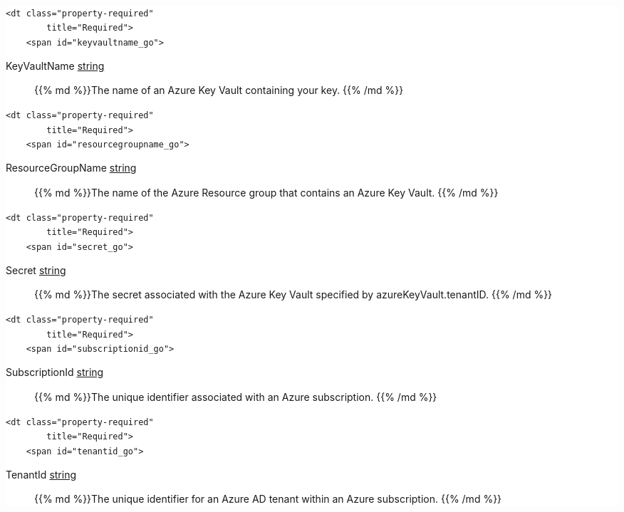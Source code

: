     <dt class="property-required"
            title="Required">
        <span id="keyvaultname_go">
<a href="#keyvaultname_go" style="color: inherit; text-decoration: inherit;">Key<wbr>Vault<wbr>Name</a>
</span> 
        <span class="property-indicator"></span>
        <span class="property-type"><a href="https://golang.org/pkg/builtin/#string">string</a></span>
    </dt>
    <dd>{{% md %}}The name of an Azure Key Vault containing your key.
{{% /md %}}</dd>

    <dt class="property-required"
            title="Required">
        <span id="resourcegroupname_go">
<a href="#resourcegroupname_go" style="color: inherit; text-decoration: inherit;">Resource<wbr>Group<wbr>Name</a>
</span> 
        <span class="property-indicator"></span>
        <span class="property-type"><a href="https://golang.org/pkg/builtin/#string">string</a></span>
    </dt>
    <dd>{{% md %}}The name of the Azure Resource group that contains an Azure Key Vault.
{{% /md %}}</dd>

    <dt class="property-required"
            title="Required">
        <span id="secret_go">
<a href="#secret_go" style="color: inherit; text-decoration: inherit;">Secret</a>
</span> 
        <span class="property-indicator"></span>
        <span class="property-type"><a href="https://golang.org/pkg/builtin/#string">string</a></span>
    </dt>
    <dd>{{% md %}}The secret associated with the Azure Key Vault specified by azureKeyVault.tenantID.
{{% /md %}}</dd>

    <dt class="property-required"
            title="Required">
        <span id="subscriptionid_go">
<a href="#subscriptionid_go" style="color: inherit; text-decoration: inherit;">Subscription<wbr>Id</a>
</span> 
        <span class="property-indicator"></span>
        <span class="property-type"><a href="https://golang.org/pkg/builtin/#string">string</a></span>
    </dt>
    <dd>{{% md %}}The unique identifier associated with an Azure subscription.
{{% /md %}}</dd>

    <dt class="property-required"
            title="Required">
        <span id="tenantid_go">
<a href="#tenantid_go" style="color: inherit; text-decoration: inherit;">Tenant<wbr>Id</a>
</span> 
        <span class="property-indicator"></span>
        <span class="property-type"><a href="https://golang.org/pkg/builtin/#string">string</a></span>
    </dt>
    <dd>{{% md %}}The unique identifier for an Azure AD tenant within an Azure subscription.
{{% /md %}}</dd>
